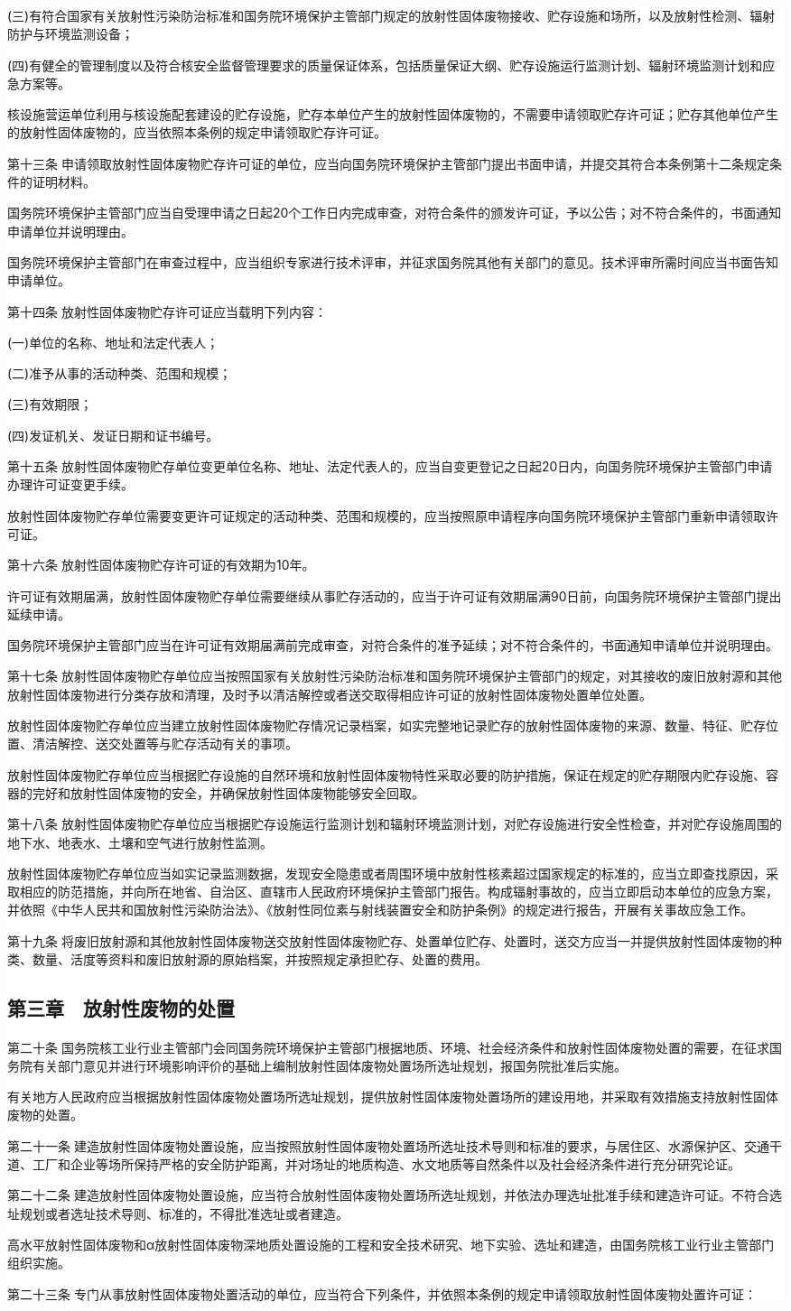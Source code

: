 (三)有符合国家有关放射性污染防治标准和国务院环境保护主管部门规定的放射性固体废物接收、贮存设施和场所，以及放射性检测、辐射防护与环境监测设备；

(四)有健全的管理制度以及符合核安全监督管理要求的质量保证体系，包括质量保证大纲、贮存设施运行监测计划、辐射环境监测计划和应急方案等。

核设施营运单位利用与核设施配套建设的贮存设施，贮存本单位产生的放射性固体废物的，不需要申请领取贮存许可证；贮存其他单位产生的放射性固体废物的，应当依照本条例的规定申请领取贮存许可证。

第十三条 申请领取放射性固体废物贮存许可证的单位，应当向国务院环境保护主管部门提出书面申请，并提交其符合本条例第十二条规定条件的证明材料。

国务院环境保护主管部门应当自受理申请之日起20个工作日内完成审查，对符合条件的颁发许可证，予以公告；对不符合条件的，书面通知申请单位并说明理由。

国务院环境保护主管部门在审查过程中，应当组织专家进行技术评审，并征求国务院其他有关部门的意见。技术评审所需时间应当书面告知申请单位。

第十四条 放射性固体废物贮存许可证应当载明下列内容：

(一)单位的名称、地址和法定代表人；

(二)准予从事的活动种类、范围和规模；

(三)有效期限；

(四)发证机关、发证日期和证书编号。

第十五条 放射性固体废物贮存单位变更单位名称、地址、法定代表人的，应当自变更登记之日起20日内，向国务院环境保护主管部门申请办理许可证变更手续。

放射性固体废物贮存单位需要变更许可证规定的活动种类、范围和规模的，应当按照原申请程序向国务院环境保护主管部门重新申请领取许可证。

第十六条 放射性固体废物贮存许可证的有效期为10年。

许可证有效期届满，放射性固体废物贮存单位需要继续从事贮存活动的，应当于许可证有效期届满90日前，向国务院环境保护主管部门提出延续申请。

国务院环境保护主管部门应当在许可证有效期届满前完成审查，对符合条件的准予延续；对不符合条件的，书面通知申请单位并说明理由。

第十七条 放射性固体废物贮存单位应当按照国家有关放射性污染防治标准和国务院环境保护主管部门的规定，对其接收的废旧放射源和其他放射性固体废物进行分类存放和清理，及时予以清洁解控或者送交取得相应许可证的放射性固体废物处置单位处置。

放射性固体废物贮存单位应当建立放射性固体废物贮存情况记录档案，如实完整地记录贮存的放射性固体废物的来源、数量、特征、贮存位置、清洁解控、送交处置等与贮存活动有关的事项。

放射性固体废物贮存单位应当根据贮存设施的自然环境和放射性固体废物特性采取必要的防护措施，保证在规定的贮存期限内贮存设施、容器的完好和放射性固体废物的安全，并确保放射性固体废物能够安全回取。

第十八条 放射性固体废物贮存单位应当根据贮存设施运行监测计划和辐射环境监测计划，对贮存设施进行安全性检查，并对贮存设施周围的地下水、地表水、土壤和空气进行放射性监测。

放射性固体废物贮存单位应当如实记录监测数据，发现安全隐患或者周围环境中放射性核素超过国家规定的标准的，应当立即查找原因，采取相应的防范措施，并向所在地省、自治区、直辖市人民政府环境保护主管部门报告。构成辐射事故的，应当立即启动本单位的应急方案，并依照《中华人民共和国放射性污染防治法》、《放射性同位素与射线装置安全和防护条例》的规定进行报告，开展有关事故应急工作。

第十九条 将废旧放射源和其他放射性固体废物送交放射性固体废物贮存、处置单位贮存、处置时，送交方应当一并提供放射性固体废物的种类、数量、活度等资料和废旧放射源的原始档案，并按照规定承担贮存、处置的费用。

## 第三章　放射性废物的处置

第二十条 国务院核工业行业主管部门会同国务院环境保护主管部门根据地质、环境、社会经济条件和放射性固体废物处置的需要，在征求国务院有关部门意见并进行环境影响评价的基础上编制放射性固体废物处置场所选址规划，报国务院批准后实施。

有关地方人民政府应当根据放射性固体废物处置场所选址规划，提供放射性固体废物处置场所的建设用地，并采取有效措施支持放射性固体废物的处置。

第二十一条 建造放射性固体废物处置设施，应当按照放射性固体废物处置场所选址技术导则和标准的要求，与居住区、水源保护区、交通干道、工厂和企业等场所保持严格的安全防护距离，并对场址的地质构造、水文地质等自然条件以及社会经济条件进行充分研究论证。

第二十二条 建造放射性固体废物处置设施，应当符合放射性固体废物处置场所选址规划，并依法办理选址批准手续和建造许可证。不符合选址规划或者选址技术导则、标准的，不得批准选址或者建造。

高水平放射性固体废物和α放射性固体废物深地质处置设施的工程和安全技术研究、地下实验、选址和建造，由国务院核工业行业主管部门组织实施。

第二十三条 专门从事放射性固体废物处置活动的单位，应当符合下列条件，并依照本条例的规定申请领取放射性固体废物处置许可证：

